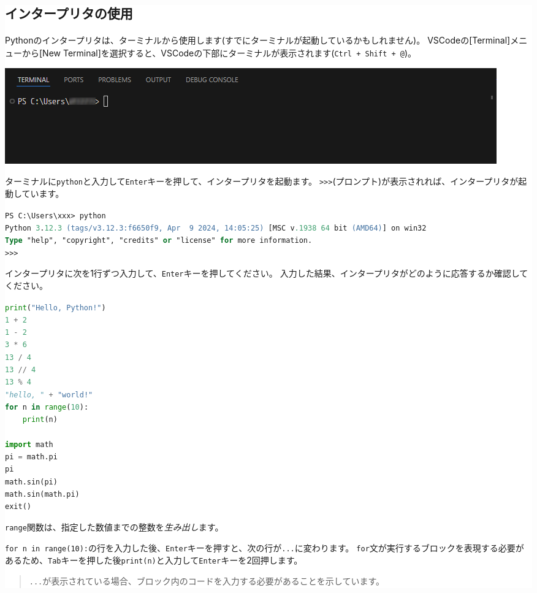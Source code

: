 ## インタープリタの使用

Pythonのインタープリタは、ターミナルから使用します(すでにターミナルが起動しているかもしれません)。
VSCodeの[Terminal]メニューから[New Terminal]を選択すると、VSCodeの下部にターミナルが表示されます(`Ctrl + Shift + @`)。

![PowerShell](./images/power-shell.png)

ターミナルに`python`と入力して`Enter`キーを押して、インタープリタを起動ます。
`>>>`(プロンプト)が表示されれば、インタープリタが起動しています。

```ps
PS C:\Users\xxx> python
Python 3.12.3 (tags/v3.12.3:f6650f9, Apr  9 2024, 14:05:25) [MSC v.1938 64 bit (AMD64)] on win32
Type "help", "copyright", "credits" or "license" for more information.
>>>
```

インタープリタに次を1行ずつ入力して、`Enter`キーを押してください。
入力した結果、インタープリタがどのように応答するか確認してください。

```python
print("Hello, Python!")
1 + 2
1 - 2
3 * 6
13 / 4
13 // 4
13 % 4
"hello, " + "world!"
for n in range(10):
    print(n)

import math
pi = math.pi
pi
math.sin(pi)
math.sin(math.pi)
exit()
```

`range`関数は、指定した数値までの整数を*生み出し*ます。

`for n in range(10):`の行を入力した後、`Enter`キーを押すと、次の行が`...`に変わります。
`for`文が実行するブロックを表現する必要があるため、`Tab`キーを押した後`print(n)`と入力して`Enter`キーを2回押します。

> `...`が表示されている場合、ブロック内のコードを入力する必要があることを示しています。
